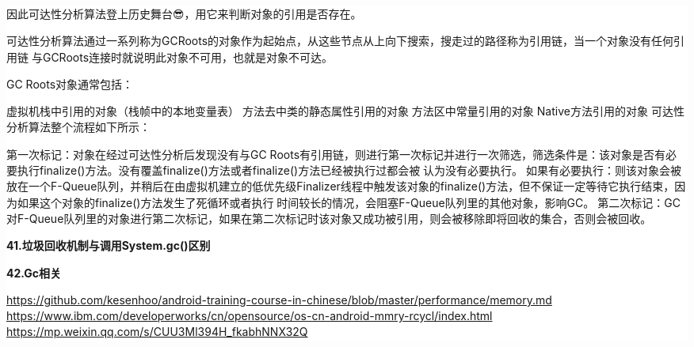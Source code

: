因此可达性分析算法登上历史舞台😎，用它来判断对象的引用是否存在。
    
可达性分析算法通过一系列称为GCRoots的对象作为起始点，从这些节点从上向下搜索，搜走过的路径称为引用链，当一个对象没有任何引用链 与GCRoots连接时就说明此对象不可用，也就是对象不可达。

GC Roots对象通常包括：

虚拟机栈中引用的对象（栈帧中的本地变量表）
方法去中类的静态属性引用的对象
方法区中常量引用的对象
Native方法引用的对象
可达性分析算法整个流程如下所示：

第一次标记：对象在经过可达性分析后发现没有与GC Roots有引用链，则进行第一次标记并进行一次筛选，筛选条件是：该对象是否有必要执行finalize()方法。没有覆盖finalize()方法或者finalize()方法已经被执行过都会被 认为没有必要执行。
如果有必要执行：则该对象会被放在一个F-Queue队列，并稍后在由虚拟机建立的低优先级Finalizer线程中触发该对象的finalize()方法，但不保证一定等待它执行结束，因为如果这个对象的finalize()方法发生了死循环或者执行 时间较长的情况，会阻塞F-Queue队列里的其他对象，影响GC。
第二次标记：GC对F-Queue队列里的对象进行第二次标记，如果在第二次标记时该对象又成功被引用，则会被移除即将回收的集合，否则会被回收。

**41.垃圾回收机制与调用System.gc()区别**

**42.Gc相关**

https://github.com/kesenhoo/android-training-course-in-chinese/blob/master/performance/memory.md
https://www.ibm.com/developerworks/cn/opensource/os-cn-android-mmry-rcycl/index.html
https://mp.weixin.qq.com/s/CUU3Ml394H_fkabhNNX32Q


